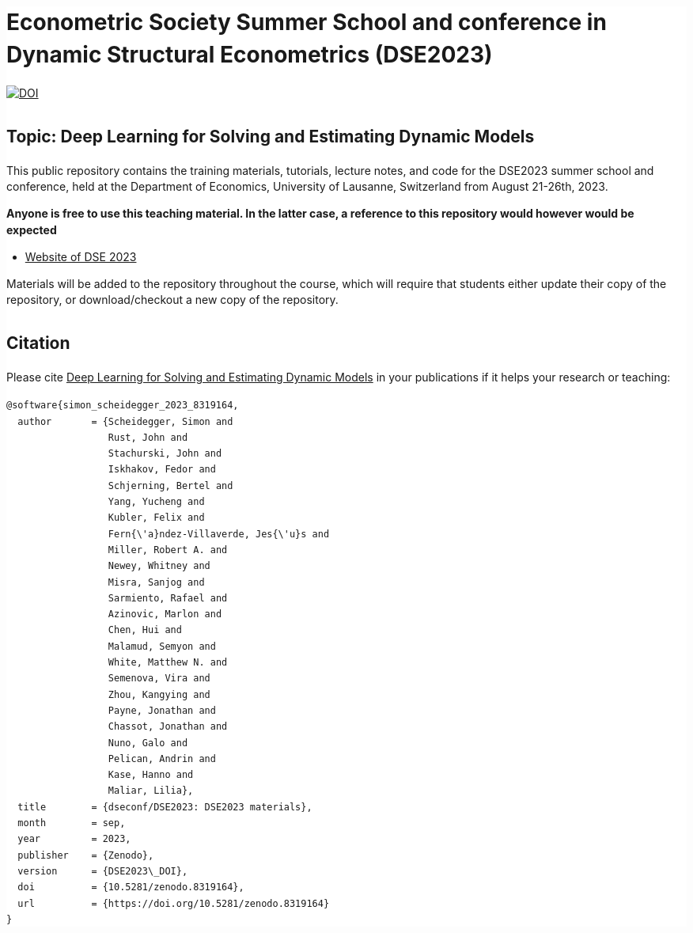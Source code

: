 # Econometric Society Summer School and conference in Dynamic Structural Econometrics (DSE2023)

[![DOI](https://zenodo.org/badge/DOI/10.5281/zenodo.8319164.svg)](https://doi.org/10.5281/zenodo.8319164)

## Topic: Deep Learning for Solving and Estimating Dynamic Models

This public repository contains the training materials, tutorials, lecture notes, and code for the
DSE2023 summer school and conference, held at the Department of Economics, University of Lausanne, Switzerland from August 21-26th, 2023.

**Anyone is free to use this teaching material. In the latter case, a reference to this repository would however would be expected**


* [Website of DSE 2023](https://dseconf.org/dse2023)

Materials will be added to the repository throughout the course, which will require that students either update their copy of the repository, or download/checkout a new copy of the repository.


## Citation

Please cite [Deep Learning for Solving and Estimating Dynamic Models](https://dseconf.org/dse2023)
in your publications if it helps your research or teaching:

```
@software{simon_scheidegger_2023_8319164,
  author       = {Scheidegger, Simon and
                  Rust, John and 
                  Stachurski, John and
                  Iskhakov, Fedor and
                  Schjerning, Bertel and
                  Yang, Yucheng and 
                  Kubler, Felix and
                  Fern{\'a}ndez-Villaverde, Jes{\'u}s and
                  Miller, Robert A. and
                  Newey, Whitney and
                  Misra, Sanjog and 
                  Sarmiento, Rafael and
                  Azinovic, Marlon and 
                  Chen, Hui and 
                  Malamud, Semyon and
                  White, Matthew N. and
                  Semenova, Vira and
                  Zhou, Kangying and
                  Payne, Jonathan and
                  Chassot, Jonathan and
                  Nuno, Galo and
                  Pelican, Andrin and 
                  Kase, Hanno and 
                  Maliar, Lilia},
  title        = {dseconf/DSE2023: DSE2023 materials},
  month        = sep,
  year         = 2023,
  publisher    = {Zenodo},
  version      = {DSE2023\_DOI},
  doi          = {10.5281/zenodo.8319164},
  url          = {https://doi.org/10.5281/zenodo.8319164}
}
```
